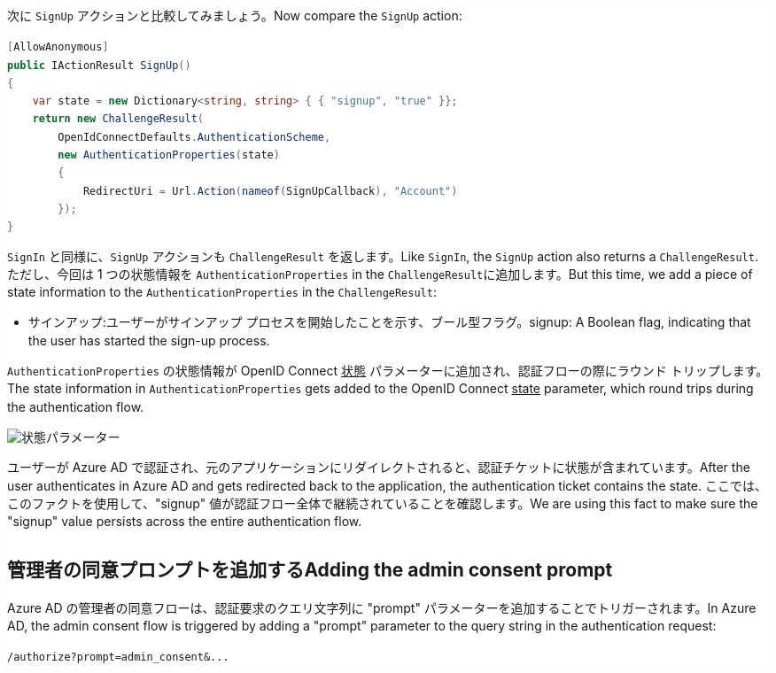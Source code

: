 <span data-ttu-id="8d8ef-140">次に `SignUp` アクションと比較してみましょう。</span><span class="sxs-lookup"><span data-stu-id="8d8ef-140">Now compare the `SignUp` action:</span></span>

```csharp
[AllowAnonymous]
public IActionResult SignUp()
{
    var state = new Dictionary<string, string> { { "signup", "true" }};
    return new ChallengeResult(
        OpenIdConnectDefaults.AuthenticationScheme,
        new AuthenticationProperties(state)
        {
            RedirectUri = Url.Action(nameof(SignUpCallback), "Account")
        });
}
```

<span data-ttu-id="8d8ef-141">`SignIn` と同様に、`SignUp` アクションも `ChallengeResult` を返します。</span><span class="sxs-lookup"><span data-stu-id="8d8ef-141">Like `SignIn`, the `SignUp` action also returns a `ChallengeResult`.</span></span> <span data-ttu-id="8d8ef-142">ただし、今回は 1 つの状態情報を `AuthenticationProperties` in the `ChallengeResult`に追加します。</span><span class="sxs-lookup"><span data-stu-id="8d8ef-142">But this time, we add a piece of state information to the `AuthenticationProperties` in the `ChallengeResult`:</span></span>

* <span data-ttu-id="8d8ef-143">サインアップ:ユーザーがサインアップ プロセスを開始したことを示す、ブール型フラグ。</span><span class="sxs-lookup"><span data-stu-id="8d8ef-143">signup: A Boolean flag, indicating that the user has started the sign-up process.</span></span>

<span data-ttu-id="8d8ef-144">`AuthenticationProperties` の状態情報が OpenID Connect [状態] パラメーターに追加され、認証フローの際にラウンド トリップします。</span><span class="sxs-lookup"><span data-stu-id="8d8ef-144">The state information in `AuthenticationProperties` gets added to the OpenID Connect [state] parameter, which round trips during the authentication flow.</span></span>

![状態パラメーター](./images/state-parameter.png)

<span data-ttu-id="8d8ef-146">ユーザーが Azure AD で認証され、元のアプリケーションにリダイレクトされると、認証チケットに状態が含まれています。</span><span class="sxs-lookup"><span data-stu-id="8d8ef-146">After the user authenticates in Azure AD and gets redirected back to the application, the authentication ticket contains the state.</span></span> <span data-ttu-id="8d8ef-147">ここでは、このファクトを使用して、"signup" 値が認証フロー全体で継続されていることを確認します。</span><span class="sxs-lookup"><span data-stu-id="8d8ef-147">We are using this fact to make sure the "signup" value persists across the entire authentication flow.</span></span>

## <a name="adding-the-admin-consent-prompt"></a><span data-ttu-id="8d8ef-148">管理者の同意プロンプトを追加する</span><span class="sxs-lookup"><span data-stu-id="8d8ef-148">Adding the admin consent prompt</span></span>

<span data-ttu-id="8d8ef-149">Azure AD の管理者の同意フローは、認証要求のクエリ文字列に "prompt" パラメーターを追加することでトリガーされます。</span><span class="sxs-lookup"><span data-stu-id="8d8ef-149">In Azure AD, the admin consent flow is triggered by adding a "prompt" parameter to the query string in the authentication request:</span></span>



```
/authorize?prompt=admin_consent&...
```


[app roles]: app-roles.md
[Tailspin]: tailspin.md
[状態]: https://openid.net/specs/openid-connect-core-1_0.html#AuthRequest
[state]: https://openid.net/specs/openid-connect-core-1_0.html#AuthRequest
[認証]: authenticate.md
[Authentication]: authenticate.md
[sample application]: https://github.com/mspnp/multitenant-saas-guidance